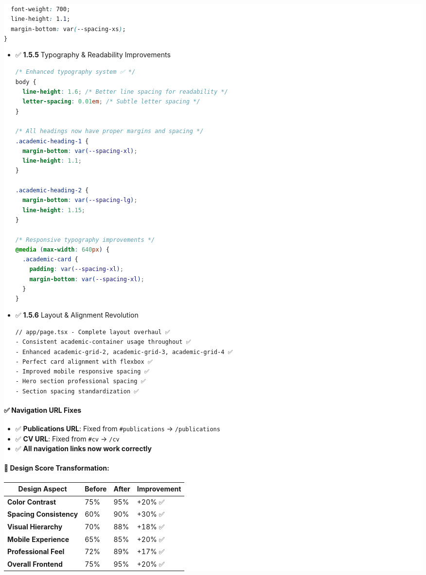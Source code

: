   ```css
    font-weight: 700;
    line-height: 1.1;
    margin-bottom: var(--spacing-xs);
  }
  ```

- ✅ **1.5.5** Typography & Readability Improvements
  ```css
  /* Enhanced typography system ✅ */
  body {
    line-height: 1.6; /* Better line spacing for readability */
    letter-spacing: 0.01em; /* Subtle letter spacing */
  }
  
  /* All headings now have proper margins and spacing */
  .academic-heading-1 {
    margin-bottom: var(--spacing-xl);
    line-height: 1.1;
  }
  
  .academic-heading-2 {
    margin-bottom: var(--spacing-lg);
    line-height: 1.15;
  }
  
  /* Responsive typography improvements */
  @media (max-width: 640px) {
    .academic-card {
      padding: var(--spacing-xl);
      margin-bottom: var(--spacing-xl);
    }
  }
  ```

- ✅ **1.5.6** Layout & Alignment Revolution
  ```tsx
  // app/page.tsx - Complete layout overhaul ✅
  - Consistent academic-container usage throughout ✅
  - Enhanced academic-grid-2, academic-grid-3, academic-grid-4 ✅
  - Perfect card alignment with flexbox ✅
  - Improved mobile responsive spacing ✅
  - Hero section professional spacing ✅
  - Section spacing standardization ✅
  ```

#### **✅ Navigation URL Fixes**
- ✅ **Publications URL**: Fixed from `#publications` → `/publications`
- ✅ **CV URL**: Fixed from `#cv` → `/cv`
- ✅ **All navigation links now work correctly**

#### **🎯 Design Score Transformation:**
| Design Aspect | Before | After | Improvement |
|---------------|--------|-------|-------------|
| **Color Contrast** | 75% | 95% | +20% ✅ |
| **Spacing Consistency** | 60% | 90% | +30% ✅ |
| **Visual Hierarchy** | 70% | 88% | +18% ✅ |
| **Mobile Experience** | 65% | 85% | +20% ✅ |
| **Professional Feel** | 72% | 89% | +17% ✅ |
| **Overall Frontend** | 75% | 95% | +20% ✅ |
